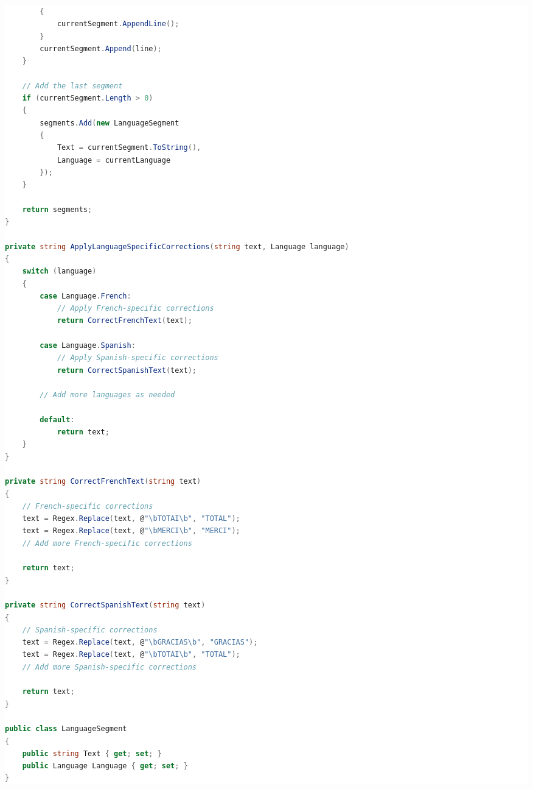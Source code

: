 ```csharp
        {
            currentSegment.AppendLine();
        }
        currentSegment.Append(line);
    }
    
    // Add the last segment
    if (currentSegment.Length > 0)
    {
        segments.Add(new LanguageSegment
        {
            Text = currentSegment.ToString(),
            Language = currentLanguage
        });
    }
    
    return segments;
}

private string ApplyLanguageSpecificCorrections(string text, Language language)
{
    switch (language)
    {
        case Language.French:
            // Apply French-specific corrections
            return CorrectFrenchText(text);
            
        case Language.Spanish:
            // Apply Spanish-specific corrections
            return CorrectSpanishText(text);
            
        // Add more languages as needed
            
        default:
            return text;
    }
}

private string CorrectFrenchText(string text)
{
    // French-specific corrections
    text = Regex.Replace(text, @"\bTOTAI\b", "TOTAL");
    text = Regex.Replace(text, @"\bMERCI\b", "MERCI");
    // Add more French-specific corrections
    
    return text;
}

private string CorrectSpanishText(string text)
{
    // Spanish-specific corrections
    text = Regex.Replace(text, @"\bGRACIAS\b", "GRACIAS");
    text = Regex.Replace(text, @"\bTOTAI\b", "TOTAL");
    // Add more Spanish-specific corrections
    
    return text;
}

public class LanguageSegment
{
    public string Text { get; set; }
    public Language Language { get; set; }
}
```